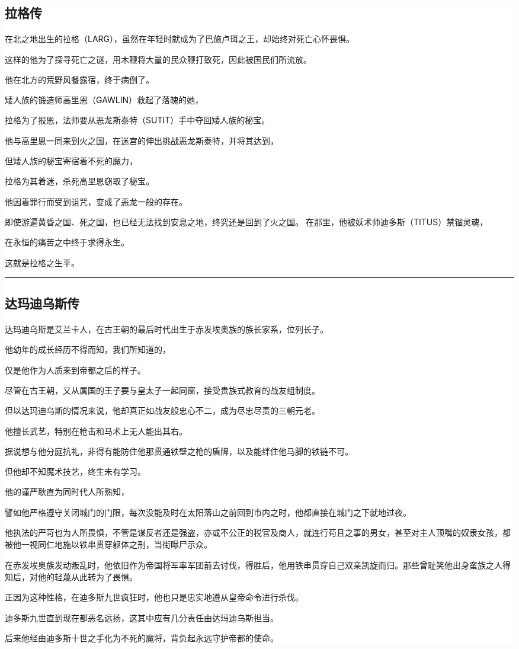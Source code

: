 
## 拉格传

在北之地出生的拉格（LARG），虽然在年轻时就成为了巴施卢珥之王，却始终对死亡心怀畏惧。

这样的他为了探寻死亡之谜，用木鞭将大量的民众鞭打致死，因此被国民们所流放。

他在北方的荒野风餐露宿，终于病倒了。

矮人族的锻造师高里恩（GAWLIN）救起了落魄的她，

拉格为了报恩，法师要从恶龙斯泰特（SUTIT）手中夺回矮人族的秘宝。

他与高里恩一同来到火之国，在迷宫的伸出挑战恶龙斯泰特，并将其达到，

但矮人族的秘宝寄宿着不死的魔力，

拉格为其着迷，杀死高里恩窃取了秘宝。

他因着罪行而受到诅咒，变成了恶龙一般的存在。


即使游遍黄昏之国、死之国，也已经无法找到安息之地，终究还是回到了火之国。
在那里，他被妖术师迪多斯（TITUS）禁锢灵魂，

在永恒的痛苦之中终于求得永生。

这就是拉格之生平。

---

## 达玛迪乌斯传

达玛迪乌斯是艾兰卡人，在古王朝的最后时代出生于赤发埃奥族的族长家系，位列长子。

他幼年的成长经历不得而知，我们所知道的，

仅是他作为人质来到帝都之后的样子。

尽管在古王朝，又从属国的王子要与皇太子一起同窗，接受贵族式教育的战友组制度。

但以达玛迪乌斯的情况来说，他却真正如战友般忠心不二，成为尽忠尽责的三朝元老。

他擅长武艺，特别在枪击和马术上无人能出其右。

据说想与他分庭抗礼，非得有能防住他那贯通铁壁之枪的盾牌，以及能绊住他马脚的铁链不可。

但他却不知魔术技艺，终生未有学习。

他的谨严耿直为同时代人所熟知，

譬如他严格遵守关闭城门的门限，每次没能及时在太阳落山之前回到市内之时，他都直接在城门之下就地过夜。

他执法的严苛也为人所畏惧，不管是谋反者还是强盗，亦或不公正的税官及商人，就连行苟且之事的男女，甚至对主人顶嘴的奴隶女孩，都被他一视同仁地施以铁串贯穿躯体之刑，当街曝尸示众。

在赤发埃奥族发动叛乱时，他依旧作为帝国将军率军团前去讨伐，得胜后，他用铁串贯穿自己双亲凯旋而归。那些曾耻笑他出身蛮族之人得知后，对他的轻蔑从此转为了畏惧。

正因为这种性格，在迪多斯九世疯狂时，他也只是忠实地遵从皇帝命令进行杀伐。

迪多斯九世直到现在都恶名远扬，这其中应有几分责任由达玛迪乌斯担当。

后来他经由迪多斯十世之手化为不死的魔将，背负起永远守护帝都的使命。
